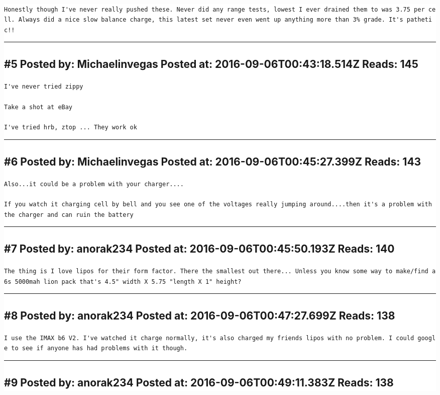 ```
Honestly though I've never really pushed these. Never did any range tests, lowest I ever drained them to was 3.75 per cell. Always did a nice slow balance charge, this latest set never even went up anything more than 3% grade. It's pathetic!!
```

---
## \#5 Posted by: Michaelinvegas Posted at: 2016-09-06T00:43:18.514Z Reads: 145

```
I've never tried zippy 

Take a shot at eBay 

I've tried hrb, ztop ... They work ok
```

---
## \#6 Posted by: Michaelinvegas Posted at: 2016-09-06T00:45:27.399Z Reads: 143

```
Also...it could be a problem with your charger....

If you watch it charging cell by bell and you see one of the voltages really jumping around....then it's a problem with the charger and can ruin the battery
```

---
## \#7 Posted by: anorak234 Posted at: 2016-09-06T00:45:50.193Z Reads: 140

```
The thing is I love lipos for their form factor. There the smallest out there... Unless you know some way to make/find a 6s 5000mah lion pack that's 4.5" width X 5.75 "length X 1" height?
```

---
## \#8 Posted by: anorak234 Posted at: 2016-09-06T00:47:27.699Z Reads: 138

```
I use the IMAX b6 V2. I've watched it charge normally, it's also charged my friends lipos with no problem. I could google to see if anyone has had problems with it though.
```

---
## \#9 Posted by: anorak234 Posted at: 2016-09-06T00:49:11.383Z Reads: 138
